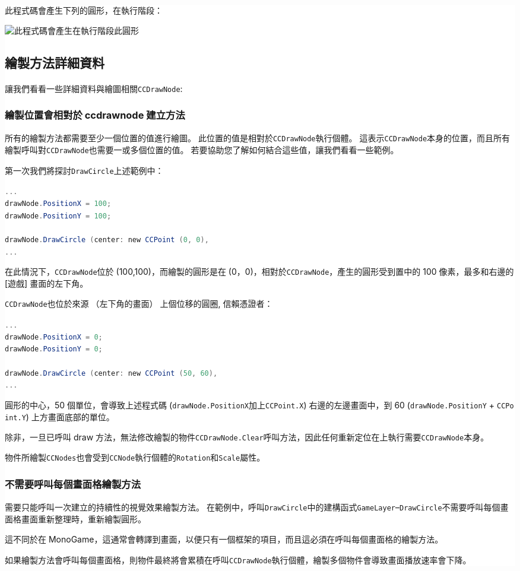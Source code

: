 此程式碼會產生下列的圓形，在執行階段：

![](ccdrawnode-images/image1.png "此程式碼會產生在執行階段此圓形")


## <a name="draw-method-details"></a>繪製方法詳細資料

讓我們看看一些詳細資料與繪圖相關`CCDrawNode`:


### <a name="draw-methods-positions-are-relative-to-the-ccdrawnode"></a>繪製位置會相對於 ccdrawnode 建立方法

所有的繪製方法都需要至少一個位置的值進行繪圖。 此位置的值是相對於`CCDrawNode`執行個體。 這表示`CCDrawNode`本身的位置，而且所有繪製呼叫對`CCDrawNode`也需要一或多個位置的值。 若要協助您了解如何結合這些值，讓我們看看一些範例。

第一次我們將探討`DrawCircle`上述範例中：


```csharp
...
drawNode.PositionX = 100;
drawNode.PositionY = 100;

drawNode.DrawCircle (center: new CCPoint (0, 0),
...
```

在此情況下，`CCDrawNode`位於 (100,100)，而繪製的圓形是在 (0，0)，相對於`CCDrawNode`，產生的圓形受到置中的 100 像素，最多和右邊的 [遊戲] 畫面的左下角。

`CCDrawNode`也位於來源 （左下角的畫面） 上個位移的圓圈, 信賴憑證者：


```csharp
...
drawNode.PositionX = 0;
drawNode.PositionY = 0;

drawNode.DrawCircle (center: new CCPoint (50, 60),
...
```

圓形的中心，50 個單位，會導致上述程式碼 (`drawNode.PositionX`加上`CCPoint.X`) 右邊的左邊畫面中，到 60 (`drawNode.PositionY` + `CCPoint.Y`) 上方畫面底部的單位。

除非，一旦已呼叫 draw 方法，無法修改繪製的物件`CCDrawNode.Clear`呼叫方法，因此任何重新定位在上執行需要`CCDrawNode`本身。

物件所繪製`CCNodes`也會受到`CCNode`執行個體的`Rotation`和`Scale`屬性。


### <a name="draw-methods-do-not-need-to-be-called-every-frame"></a>不需要呼叫每個畫面格繪製方法

需要只能呼叫一次建立的持續性的視覺效果繪製方法。 在範例中，呼叫`DrawCircle`中的建構函式`GameLayer`–`DrawCircle`不需要呼叫每個畫面格畫面重新整理時，重新繪製圓形。

這不同於在 MonoGame，這通常會轉譯到畫面，以便只有一個框架的項目，而且這必須在呼叫每個畫面格的繪製方法。

如果繪製方法會呼叫每個畫面格，則物件最終將會累積在呼叫`CCDrawNode`執行個體，繪製多個物件會導致畫面播放速率會下降。
